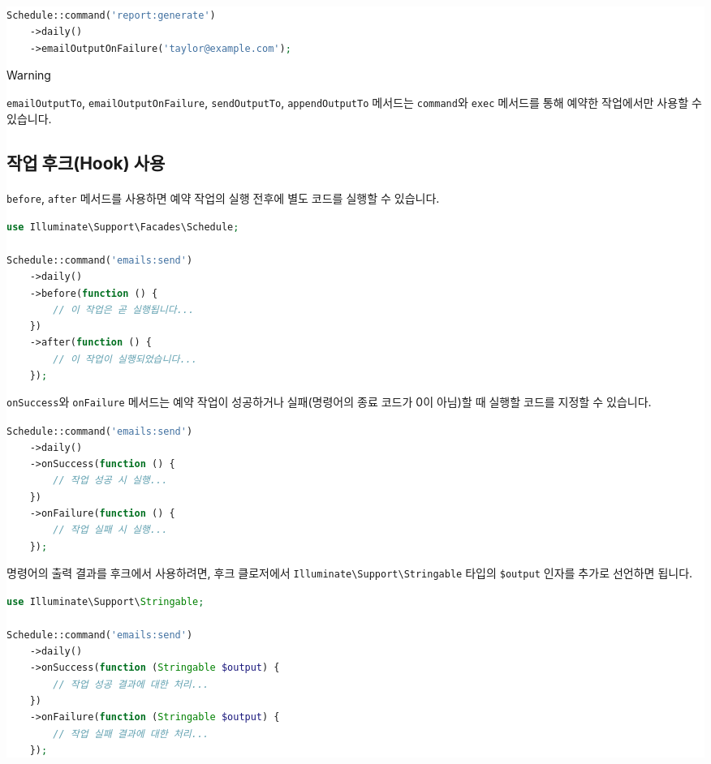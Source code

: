```php
Schedule::command('report:generate')
    ->daily()
    ->emailOutputOnFailure('taylor@example.com');
```

> [!WARNING]
> `emailOutputTo`, `emailOutputOnFailure`, `sendOutputTo`, `appendOutputTo` 메서드는 `command`와 `exec` 메서드를 통해 예약한 작업에서만 사용할 수 있습니다.

<a name="task-hooks"></a>
## 작업 후크(Hook) 사용

`before`, `after` 메서드를 사용하면 예약 작업의 실행 전후에 별도 코드를 실행할 수 있습니다.

```php
use Illuminate\Support\Facades\Schedule;

Schedule::command('emails:send')
    ->daily()
    ->before(function () {
        // 이 작업은 곧 실행됩니다...
    })
    ->after(function () {
        // 이 작업이 실행되었습니다...
    });
```

`onSuccess`와 `onFailure` 메서드는 예약 작업이 성공하거나 실패(명령어의 종료 코드가 0이 아님)할 때 실행할 코드를 지정할 수 있습니다.

```php
Schedule::command('emails:send')
    ->daily()
    ->onSuccess(function () {
        // 작업 성공 시 실행...
    })
    ->onFailure(function () {
        // 작업 실패 시 실행...
    });
```

명령어의 출력 결과를 후크에서 사용하려면, 후크 클로저에서 `Illuminate\Support\Stringable` 타입의 `$output` 인자를 추가로 선언하면 됩니다.

```php
use Illuminate\Support\Stringable;

Schedule::command('emails:send')
    ->daily()
    ->onSuccess(function (Stringable $output) {
        // 작업 성공 결과에 대한 처리...
    })
    ->onFailure(function (Stringable $output) {
        // 작업 실패 결과에 대한 처리...
    });
```
